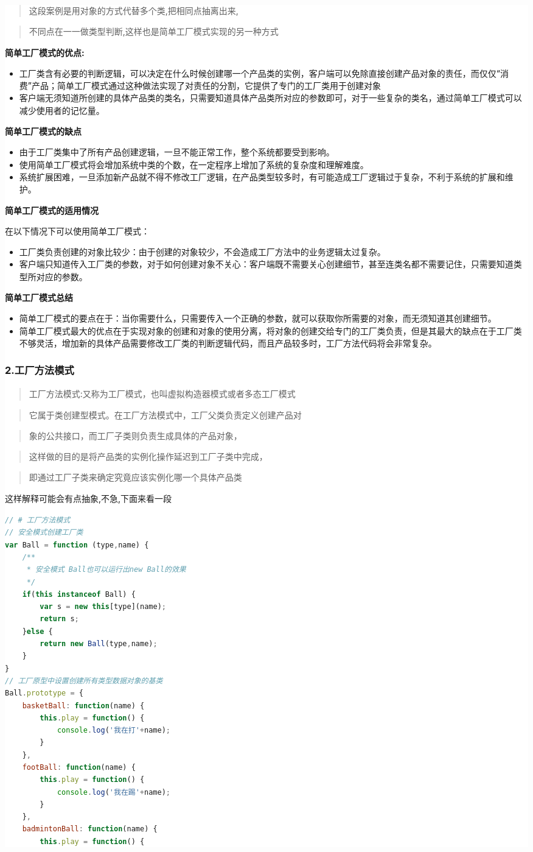 > 这段案例是用对象的方式代替多个类,把相同点抽离出来,

> 不同点在一一做类型判断,这样也是简单工厂模式实现的另一种方式

**简单工厂模式的优点:**

- 工厂类含有必要的判断逻辑，可以决定在什么时候创建哪一个产品类的实例，客户端可以免除直接创建产品对象的责任，而仅仅“消费”产品；简单工厂模式通过这种做法实现了对责任的分割，它提供了专门的工厂类用于创建对象
- 客户端无须知道所创建的具体产品类的类名，只需要知道具体产品类所对应的参数即可，对于一些复杂的类名，通过简单工厂模式可以减少使用者的记忆量。

**简单工厂模式的缺点**

- 由于工厂类集中了所有产品创建逻辑，一旦不能正常工作，整个系统都要受到影响。
- 使用简单工厂模式将会增加系统中类的个数，在一定程序上增加了系统的复杂度和理解难度。
- 系统扩展困难，一旦添加新产品就不得不修改工厂逻辑，在产品类型较多时，有可能造成工厂逻辑过于复杂，不利于系统的扩展和维护。

**简单工厂模式的适用情况**

在以下情况下可以使用简单工厂模式：

- 工厂类负责创建的对象比较少：由于创建的对象较少，不会造成工厂方法中的业务逻辑太过复杂。
- 客户端只知道传入工厂类的参数，对于如何创建对象不关心：客户端既不需要关心创建细节，甚至连类名都不需要记住，只需要知道类型所对应的参数。

**简单工厂模式总结**

- 简单工厂模式的要点在于：当你需要什么，只需要传入一个正确的参数，就可以获取你所需要的对象，而无须知道其创建细节。
- 简单工厂模式最大的优点在于实现对象的创建和对象的使用分离，将对象的创建交给专门的工厂类负责，但是其最大的缺点在于工厂类不够灵活，增加新的具体产品需要修改工厂类的判断逻辑代码，而且产品较多时，工厂方法代码将会非常复杂。

### 2.工厂方法模式

> 工厂方法模式:又称为工厂模式，也叫虚拟构造器模式或者多态工厂模式

> 它属于类创建型模式。在工厂方法模式中，工厂父类负责定义创建产品对

> 象的公共接口，而工厂子类则负责生成具体的产品对象，

> 这样做的目的是将产品类的实例化操作延迟到工厂子类中完成，

> 即通过工厂子类来确定究竟应该实例化哪一个具体产品类

这样解释可能会有点抽象,不急,下面来看一段

```javascript
// # 工厂方法模式
// 安全模式创建工厂类
var Ball = function (type,name) {
    /**
     * 安全模式 Ball也可以运行出new Ball的效果
     */
    if(this instanceof Ball) {
        var s = new this[type](name);
        return s;
    }else {
        return new Ball(type,name);
    }
}
// 工厂原型中设置创建所有类型数据对象的基类
Ball.prototype = {
    basketBall: function(name) {
        this.play = function() {
            console.log('我在打'+name);
        }
    },
    footBall: function(name) {
        this.play = function() {
            console.log('我在踢'+name);
        }
    },
    badmintonBall: function(name) {
        this.play = function() {
```
